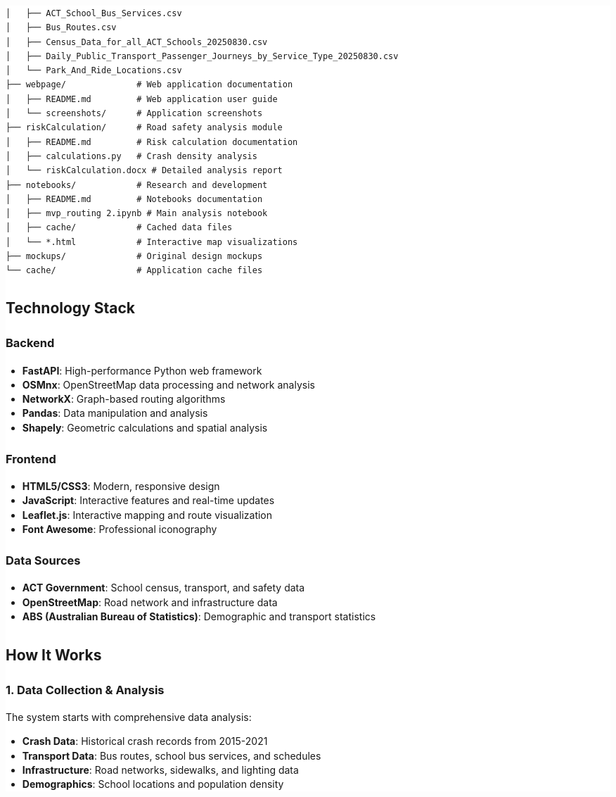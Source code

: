```
│   ├── ACT_School_Bus_Services.csv
│   ├── Bus_Routes.csv
│   ├── Census_Data_for_all_ACT_Schools_20250830.csv
│   ├── Daily_Public_Transport_Passenger_Journeys_by_Service_Type_20250830.csv
│   └── Park_And_Ride_Locations.csv
├── webpage/              # Web application documentation
│   ├── README.md         # Web application user guide
│   └── screenshots/      # Application screenshots
├── riskCalculation/      # Road safety analysis module
│   ├── README.md         # Risk calculation documentation
│   ├── calculations.py   # Crash density analysis
│   └── riskCalculation.docx # Detailed analysis report
├── notebooks/            # Research and development
│   ├── README.md         # Notebooks documentation
│   ├── mvp_routing 2.ipynb # Main analysis notebook
│   ├── cache/            # Cached data files
│   └── *.html            # Interactive map visualizations
├── mockups/              # Original design mockups
└── cache/                # Application cache files
```

## Technology Stack

### Backend
- **FastAPI**: High-performance Python web framework
- **OSMnx**: OpenStreetMap data processing and network analysis
- **NetworkX**: Graph-based routing algorithms
- **Pandas**: Data manipulation and analysis
- **Shapely**: Geometric calculations and spatial analysis

### Frontend
- **HTML5/CSS3**: Modern, responsive design
- **JavaScript**: Interactive features and real-time updates
- **Leaflet.js**: Interactive mapping and route visualization
- **Font Awesome**: Professional iconography

### Data Sources
- **ACT Government**: School census, transport, and safety data
- **OpenStreetMap**: Road network and infrastructure data
- **ABS (Australian Bureau of Statistics)**: Demographic and transport statistics

## How It Works

### 1. Data Collection & Analysis
The system starts with comprehensive data analysis:
- **Crash Data**: Historical crash records from 2015-2021
- **Transport Data**: Bus routes, school bus services, and schedules
- **Infrastructure**: Road networks, sidewalks, and lighting data
- **Demographics**: School locations and population density
